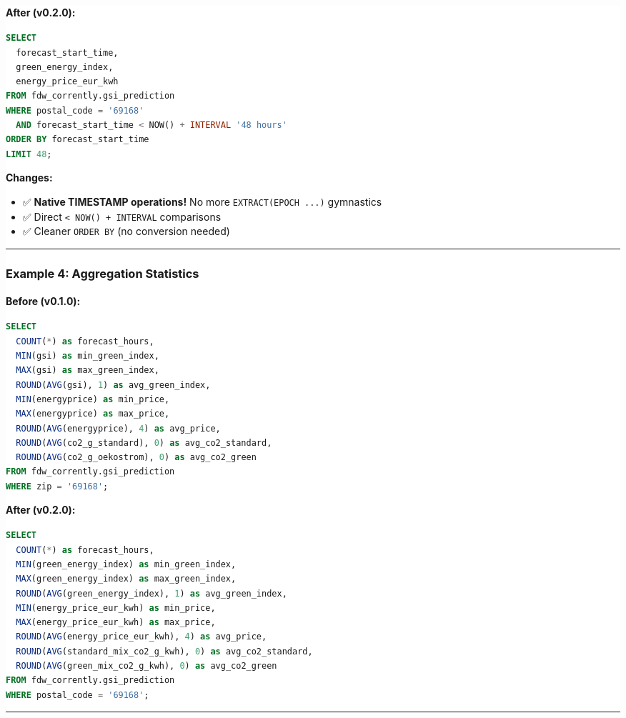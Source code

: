**After (v0.2.0):**
```sql
SELECT
  forecast_start_time,
  green_energy_index,
  energy_price_eur_kwh
FROM fdw_corrently.gsi_prediction
WHERE postal_code = '69168'
  AND forecast_start_time < NOW() + INTERVAL '48 hours'
ORDER BY forecast_start_time
LIMIT 48;
```

**Changes:**
- ✅ **Native TIMESTAMP operations!** No more `EXTRACT(EPOCH ...)` gymnastics
- ✅ Direct `< NOW() + INTERVAL` comparisons
- ✅ Cleaner `ORDER BY` (no conversion needed)

---

### Example 4: Aggregation Statistics

**Before (v0.1.0):**
```sql
SELECT
  COUNT(*) as forecast_hours,
  MIN(gsi) as min_green_index,
  MAX(gsi) as max_green_index,
  ROUND(AVG(gsi), 1) as avg_green_index,
  MIN(energyprice) as min_price,
  MAX(energyprice) as max_price,
  ROUND(AVG(energyprice), 4) as avg_price,
  ROUND(AVG(co2_g_standard), 0) as avg_co2_standard,
  ROUND(AVG(co2_g_oekostrom), 0) as avg_co2_green
FROM fdw_corrently.gsi_prediction
WHERE zip = '69168';
```

**After (v0.2.0):**
```sql
SELECT
  COUNT(*) as forecast_hours,
  MIN(green_energy_index) as min_green_index,
  MAX(green_energy_index) as max_green_index,
  ROUND(AVG(green_energy_index), 1) as avg_green_index,
  MIN(energy_price_eur_kwh) as min_price,
  MAX(energy_price_eur_kwh) as max_price,
  ROUND(AVG(energy_price_eur_kwh), 4) as avg_price,
  ROUND(AVG(standard_mix_co2_g_kwh), 0) as avg_co2_standard,
  ROUND(AVG(green_mix_co2_g_kwh), 0) as avg_co2_green
FROM fdw_corrently.gsi_prediction
WHERE postal_code = '69168';
```

---